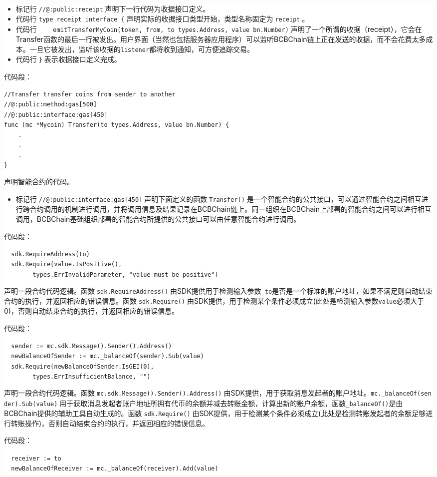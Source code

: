 * 标记行  ```//@:public:receipt```  声明下一行代码为收据接口定义。
* 代码行  ```type receipt interface {```  声明实际的收据接口类型开始，类型名称固定为 ```receipt```  。
* 代码行  ```    emitTransferMyCoin(token, from, to types.Address, value bn.Number)```  声明了一个所谓的收据（receipt），它会在 Transfer函数的最后一行被发出。用户界面（当然也包括服务器应用程序）可以监听BCBChain链上正在发送的收据，而不会花费太多成本。一旦它被发出，监听该收据的```listener```都将收到通知，可方便追踪交易。
* 代码行  ```}```  表示收据接口定义完成。



代码段：

```
//Transfer transfer coins from sender to another
//@:public:method:gas[500]
//@:public:interface:gas[450]
func (mc *Mycoin) Transfer(to types.Address, value bn.Number) {
    .
    .
    .
}
```

声明智能合约的代码。

* 标记行  ```//@:public:interface:gas[450]```  声明下面定义的函数  ```Transfer()```  是一个智能合约的公共接口，可以通过智能合约之间相互进行跨合约调用的机制进行调用，并将调用信息及结果记录在BCBChain链上。同一组织在BCBChain上部署的智能合约之间可以进行相互调用，BCBChain基础组织部署的智能合约所提供的公共接口可以由任意智能合约进行调用。



代码段：

```
  sdk.RequireAddress(to)
  sdk.Require(value.IsPositive(),
		types.ErrInvalidParameter, "value must be positive")
```

声明一段合约代码逻辑。函数 ```sdk.RequireAddress()```  由SDK提供用于检测输入参数``` to```是否是一个标准的账户地址，如果不满足则自动结束合约的执行，并返回相应的错误信息。函数 ```sdk.Require()```  由SDK提供，用于检测某个条件必须成立(此处是检测输入参数```value```必须大于0)，否则自动结束合约的执行，并返回相应的错误信息。



代码段：

```
  sender := mc.sdk.Message().Sender().Address()
  newBalanceOfSender := mc._balanceOf(sender).Sub(value)
  sdk.Require(newBalanceOfSender.IsGEI(0),
		types.ErrInsufficientBalance, "")
```

声明一段合约代码逻辑。函数 ```mc.sdk.Message().Sender().Address()``` 由SDK提供，用于获取消息发起者的账户地址。```mc._balanceOf(sender).Sub(value)``` 用于获取消息发起者账户地址所拥有代币的余额并减去转账金额，计算出新的账户余额，函数```_balanceOf()```是由BCBChain提供的辅助工具自动生成的。函数 ```sdk.Require()```  由SDK提供，用于检测某个条件必须成立(此处是检测转账发起者的余额足够进行转账操作)，否则自动结束合约的执行，并返回相应的错误信息。



代码段：

```
  receiver := to
  newBalanceOfReceiver := mc._balanceOf(receiver).Add(value)
```
